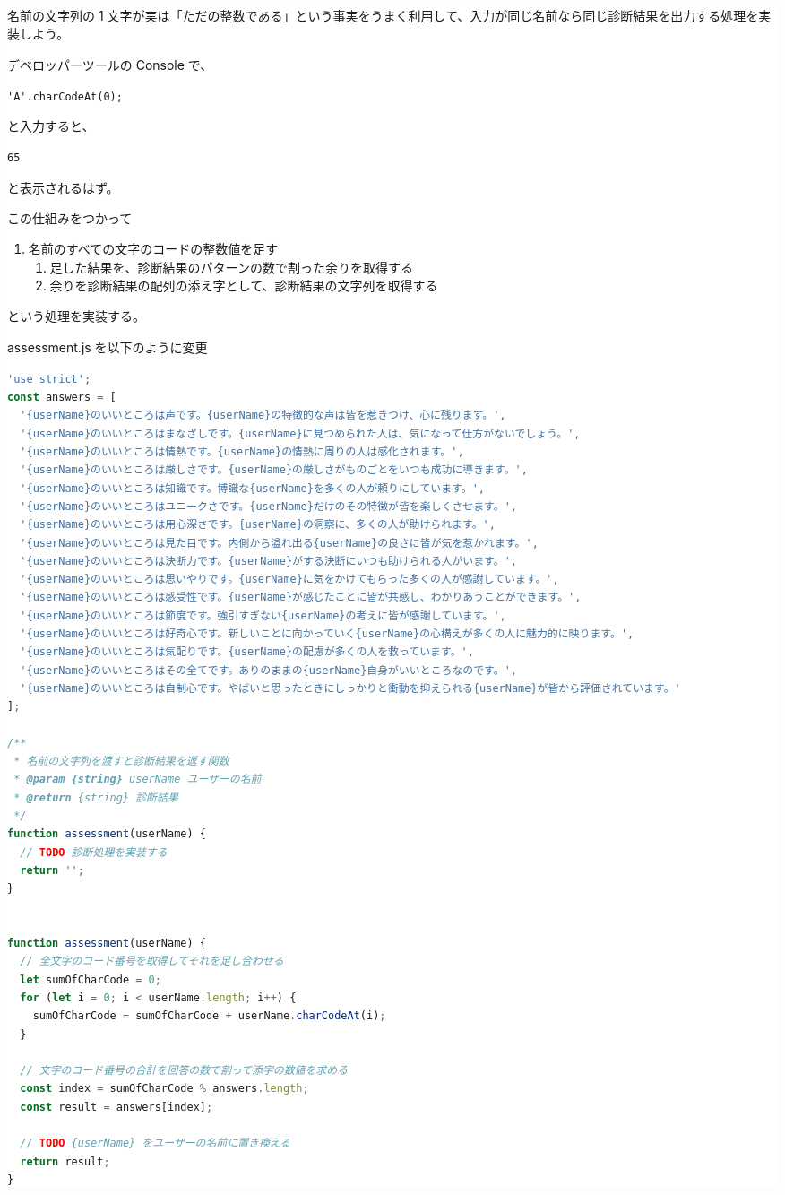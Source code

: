 名前の文字列の 1 文字が実は「ただの整数である」という事実をうまく利用して、入力が同じ名前なら同じ診断結果を出力する処理を実装しよう。

デベロッパーツールの Console で、

`'A'.charCodeAt(0);`

と入力すると、

`65`

と表示されるはず。

この仕組みをつかって

1. 名前のすべての文字のコードの整数値を足す
    1. 足した結果を、診断結果のパターンの数で割った余りを取得する
    1. 余りを診断結果の配列の添え字として、診断結果の文字列を取得する

という処理を実装する。

assessment.js を以下のように変更

```js
'use strict';
const answers = [
  '{userName}のいいところは声です。{userName}の特徴的な声は皆を惹きつけ、心に残ります。',
  '{userName}のいいところはまなざしです。{userName}に見つめられた人は、気になって仕方がないでしょう。',
  '{userName}のいいところは情熱です。{userName}の情熱に周りの人は感化されます。',
  '{userName}のいいところは厳しさです。{userName}の厳しさがものごとをいつも成功に導きます。',
  '{userName}のいいところは知識です。博識な{userName}を多くの人が頼りにしています。',
  '{userName}のいいところはユニークさです。{userName}だけのその特徴が皆を楽しくさせます。',
  '{userName}のいいところは用心深さです。{userName}の洞察に、多くの人が助けられます。',
  '{userName}のいいところは見た目です。内側から溢れ出る{userName}の良さに皆が気を惹かれます。',
  '{userName}のいいところは決断力です。{userName}がする決断にいつも助けられる人がいます。',
  '{userName}のいいところは思いやりです。{userName}に気をかけてもらった多くの人が感謝しています。',
  '{userName}のいいところは感受性です。{userName}が感じたことに皆が共感し、わかりあうことができます。',
  '{userName}のいいところは節度です。強引すぎない{userName}の考えに皆が感謝しています。',
  '{userName}のいいところは好奇心です。新しいことに向かっていく{userName}の心構えが多くの人に魅力的に映ります。',
  '{userName}のいいところは気配りです。{userName}の配慮が多くの人を救っています。',
  '{userName}のいいところはその全てです。ありのままの{userName}自身がいいところなのです。',
  '{userName}のいいところは自制心です。やばいと思ったときにしっかりと衝動を抑えられる{userName}が皆から評価されています。'
];

/**
 * 名前の文字列を渡すと診断結果を返す関数
 * @param {string} userName ユーザーの名前
 * @return {string} 診断結果
 */
function assessment(userName) {
  // TODO 診断処理を実装する
  return '';
}


function assessment(userName) {
  // 全文字のコード番号を取得してそれを足し合わせる
  let sumOfCharCode = 0;
  for (let i = 0; i < userName.length; i++) {
    sumOfCharCode = sumOfCharCode + userName.charCodeAt(i);
  }

  // 文字のコード番号の合計を回答の数で割って添字の数値を求める
  const index = sumOfCharCode % answers.length;
  const result = answers[index];

  // TODO {userName} をユーザーの名前に置き換える
  return result;
}
```